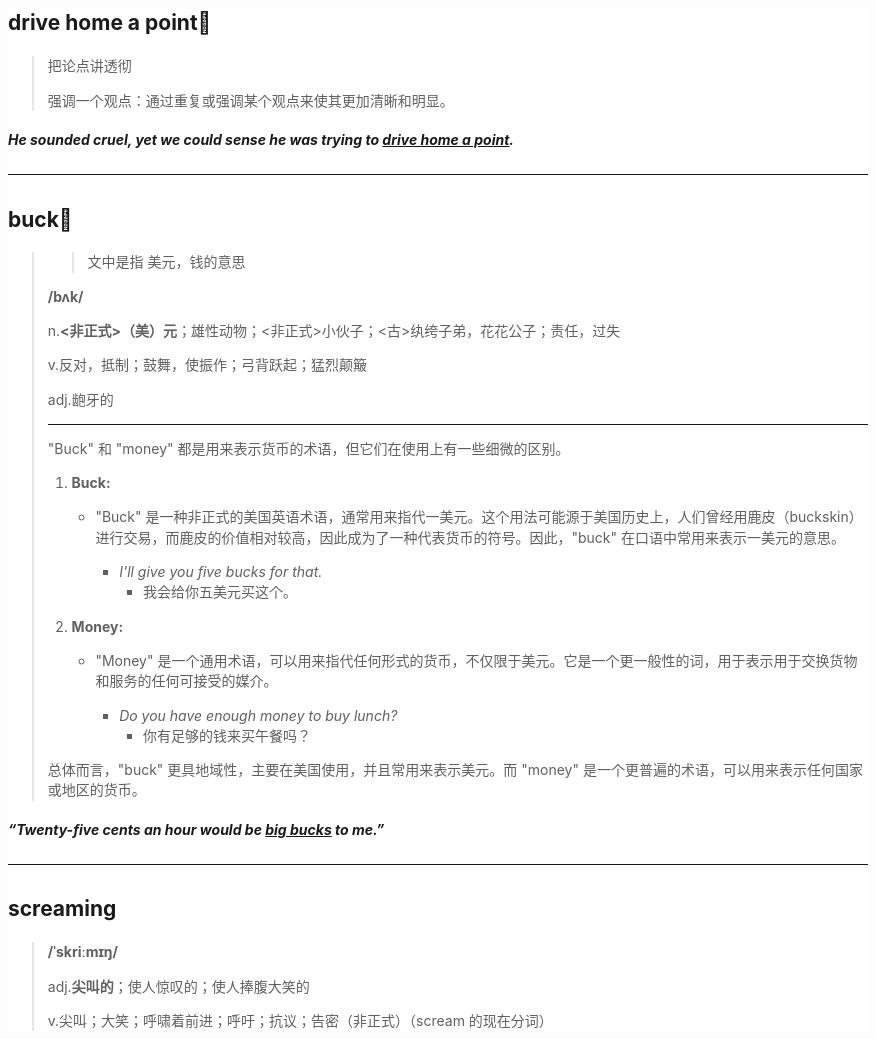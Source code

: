 
## drive home a point🚩

> 把论点讲透彻
>
> 强调一个观点：通过重复或强调某个观点来使其更加清晰和明显。

##### He sounded cruel, yet we could sense he was trying to <u>**drive home a point**</u>.

---

## buck🚩

> > 文中是指 美元，钱的意思
>
> **/bʌk/**
>
> n.**<非正式>（美）元**；雄性动物；<非正式>小伙子；<古>纨绔子弟，花花公子；责任，过失
>
> v.反对，抵制；鼓舞，使振作；弓背跃起；猛烈颠簸
>
> adj.龅牙的
>
> ---
>
> "Buck" 和 "money" 都是用来表示货币的术语，但它们在使用上有一些细微的区别。
>
> 1. **Buck:**
>    - "Buck" 是一种非正式的美国英语术语，通常用来指代一美元。这个用法可能源于美国历史上，人们曾经用鹿皮（buckskin）进行交易，而鹿皮的价值相对较高，因此成为了一种代表货币的符号。因此，"buck" 在口语中常用来表示一美元的意思。
>
>      - *I'll give you five bucks for that.*
>        - 我会给你五美元买这个。
>
> 2. **Money:**
>    - "Money" 是一个通用术语，可以用来指代任何形式的货币，不仅限于美元。它是一个更一般性的词，用于表示用于交换货物和服务的任何可接受的媒介。
>
>      - *Do you have enough money to buy lunch?*
>        - 你有足够的钱来买午餐吗？
>
> 总体而言，"buck" 更具地域性，主要在美国使用，并且常用来表示美元。而 "money" 是一个更普遍的术语，可以用来表示任何国家或地区的货币。

##### “Twenty-five cents an hour would be <u>big **bucks**</u> to me.”

---

## screaming

> **/ˈskriːmɪŋ/**
>
> adj.**尖叫的**；使人惊叹的；使人捧腹大笑的
> 
>v.尖叫；大笑；呼啸着前进；呼吁；抗议；告密（非正式）（scream 的现在分词）
